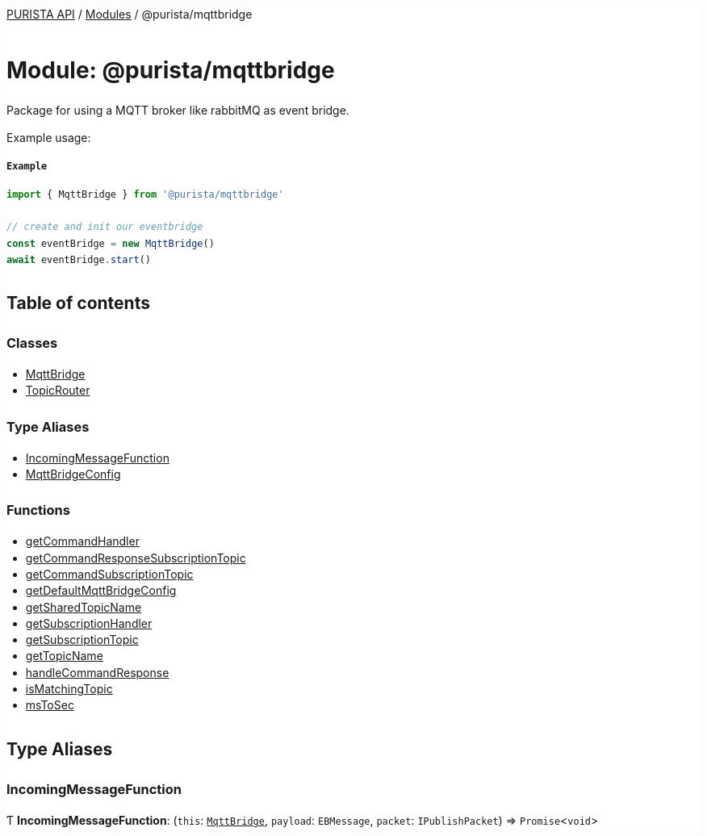 [PURISTA API](../README.md) / [Modules](../modules.md) / @purista/mqttbridge

# Module: @purista/mqttbridge

Package for using a MQTT broker like rabbitMQ as event bridge.

Example usage:

**`Example`**

```typescript
import { MqttBridge } from '@purista/mqttbridge'

// create and init our eventbridge
const eventBridge = new MqttBridge()
await eventBridge.start()

```

## Table of contents

### Classes

- [MqttBridge](../classes/purista_mqttbridge.MqttBridge.md)
- [TopicRouter](../classes/purista_mqttbridge.TopicRouter.md)

### Type Aliases

- [IncomingMessageFunction](purista_mqttbridge.md#incomingmessagefunction)
- [MqttBridgeConfig](purista_mqttbridge.md#mqttbridgeconfig)

### Functions

- [getCommandHandler](purista_mqttbridge.md#getcommandhandler)
- [getCommandResponseSubscriptionTopic](purista_mqttbridge.md#getcommandresponsesubscriptiontopic)
- [getCommandSubscriptionTopic](purista_mqttbridge.md#getcommandsubscriptiontopic)
- [getDefaultMqttBridgeConfig](purista_mqttbridge.md#getdefaultmqttbridgeconfig)
- [getSharedTopicName](purista_mqttbridge.md#getsharedtopicname)
- [getSubscriptionHandler](purista_mqttbridge.md#getsubscriptionhandler)
- [getSubscriptionTopic](purista_mqttbridge.md#getsubscriptiontopic)
- [getTopicName](purista_mqttbridge.md#gettopicname)
- [handleCommandResponse](purista_mqttbridge.md#handlecommandresponse)
- [isMatchingTopic](purista_mqttbridge.md#ismatchingtopic)
- [msToSec](purista_mqttbridge.md#mstosec)

## Type Aliases

### IncomingMessageFunction

Ƭ **IncomingMessageFunction**: (`this`: [`MqttBridge`](../classes/purista_mqttbridge.MqttBridge.md), `payload`: `EBMessage`, `packet`: `IPublishPacket`) => `Promise`<`void`\>
